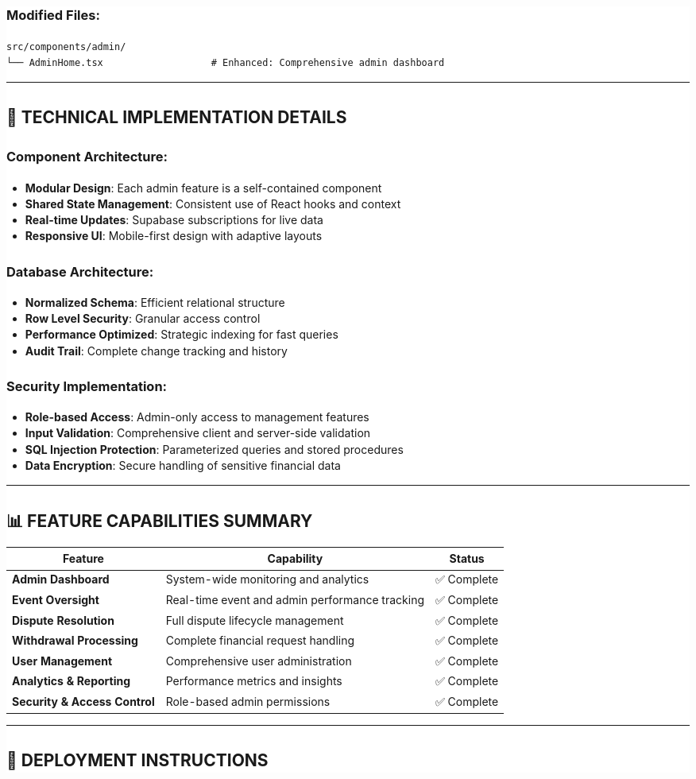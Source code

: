 ### Modified Files:
```
src/components/admin/
└── AdminHome.tsx                   # Enhanced: Comprehensive admin dashboard
```

---

## 🔧 TECHNICAL IMPLEMENTATION DETAILS

### Component Architecture:
- **Modular Design**: Each admin feature is a self-contained component
- **Shared State Management**: Consistent use of React hooks and context
- **Real-time Updates**: Supabase subscriptions for live data
- **Responsive UI**: Mobile-first design with adaptive layouts

### Database Architecture:
- **Normalized Schema**: Efficient relational structure
- **Row Level Security**: Granular access control
- **Performance Optimized**: Strategic indexing for fast queries
- **Audit Trail**: Complete change tracking and history

### Security Implementation:
- **Role-based Access**: Admin-only access to management features
- **Input Validation**: Comprehensive client and server-side validation
- **SQL Injection Protection**: Parameterized queries and stored procedures
- **Data Encryption**: Secure handling of sensitive financial data

---

## 📊 FEATURE CAPABILITIES SUMMARY

| Feature | Capability | Status |
|---------|------------|--------|
| **Admin Dashboard** | System-wide monitoring and analytics | ✅ Complete |
| **Event Oversight** | Real-time event and admin performance tracking | ✅ Complete |
| **Dispute Resolution** | Full dispute lifecycle management | ✅ Complete |
| **Withdrawal Processing** | Complete financial request handling | ✅ Complete |
| **User Management** | Comprehensive user administration | ✅ Complete |
| **Analytics & Reporting** | Performance metrics and insights | ✅ Complete |
| **Security & Access Control** | Role-based admin permissions | ✅ Complete |

---

## 🚀 DEPLOYMENT INSTRUCTIONS

